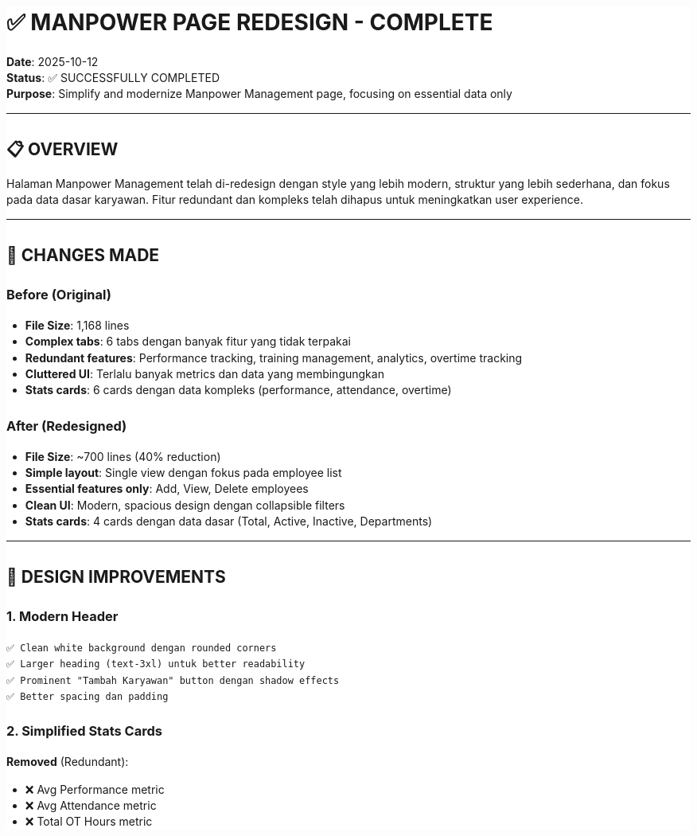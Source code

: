 # ✅ MANPOWER PAGE REDESIGN - COMPLETE

**Date**: 2025-10-12  
**Status**: ✅ SUCCESSFULLY COMPLETED  
**Purpose**: Simplify and modernize Manpower Management page, focusing on essential data only

---

## 📋 OVERVIEW

Halaman Manpower Management telah di-redesign dengan style yang lebih modern, struktur yang lebih sederhana, dan fokus pada data dasar karyawan. Fitur redundant dan kompleks telah dihapus untuk meningkatkan user experience.

---

## 🎯 CHANGES MADE

### **Before (Original)**
- **File Size**: 1,168 lines
- **Complex tabs**: 6 tabs dengan banyak fitur yang tidak terpakai
- **Redundant features**: Performance tracking, training management, analytics, overtime tracking
- **Cluttered UI**: Terlalu banyak metrics dan data yang membingungkan
- **Stats cards**: 6 cards dengan data kompleks (performance, attendance, overtime)

### **After (Redesigned)**
- **File Size**: ~700 lines (40% reduction)
- **Simple layout**: Single view dengan fokus pada employee list
- **Essential features only**: Add, View, Delete employees
- **Clean UI**: Modern, spacious design dengan collapsible filters
- **Stats cards**: 4 cards dengan data dasar (Total, Active, Inactive, Departments)

---

## 🎨 DESIGN IMPROVEMENTS

### 1. **Modern Header**
```
✅ Clean white background dengan rounded corners
✅ Larger heading (text-3xl) untuk better readability
✅ Prominent "Tambah Karyawan" button dengan shadow effects
✅ Better spacing dan padding
```

### 2. **Simplified Stats Cards**
**Removed** (Redundant):
- ❌ Avg Performance metric
- ❌ Avg Attendance metric  
- ❌ Total OT Hours metric
